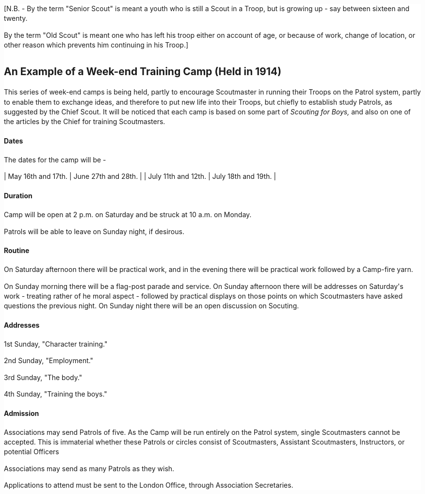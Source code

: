 [N.B. - By the term "Senior Scout" is meant a youth who is still a Scout in a Troop, but is growing up - say between sixteen and twenty.

By the term "Old Scout" is meant one who has left his troop either on account of age, or because of work, change of location, or other reason which prevents him continuing in his Troop.]

## An Example of a Week-end Training Camp (Held in 1914)

This series of week-end camps is being held, partly to encourage Scoutmaster in running their Troops on the Patrol system, partly to enable them to exchange ideas, and therefore to put new life into their Troops, but chiefly to establish study Patrols, as suggested by the Chief Scout. It will be noticed that each camp is based on some part of *Scouting for Boys,* and also on one of the articles by the Chief for training Scoutmasters.

#### Dates

The dates for the camp will be -

| May 16th and 17th. | June 27th and 28th. |
| July 11th and 12th. | July 18th and 19th. |

#### Duration

Camp will be open at 2 p.m. on Saturday and be struck at 10 a.m. on Monday.

Patrols will be able to leave on Sunday night, if desirous.

#### Routine

On Saturday afternoon there will be practical work, and in the evening there will be practical work followed by a Camp-fire yarn.

On Sunday morning there will be a flag-post parade and service. On Sunday afternoon there will be addresses on Saturday's work - treating rather of he moral aspect - followed by practical displays on those points on which Scoutmasters have asked questions the previous night. On Sunday night there will be an open discussion on Socuting.

#### Addresses

1st Sunday, "Character training."

2nd Sunday, "Employment."

3rd Sunday, "The body."

4th Sunday, "Training the boys."

#### Admission

Associations may send Patrols of five. As the Camp will be run entirely on the Patrol system, single Scoutmasters cannot be accepted. This is immaterial whether these Patrols or circles consist of Scoutmasters, Assistant Scoutmasters, Instructors, or potential Officers

Associations may send as many Patrols as they wish.

Applications to attend must be sent to the London Office, through Association Secretaries.
